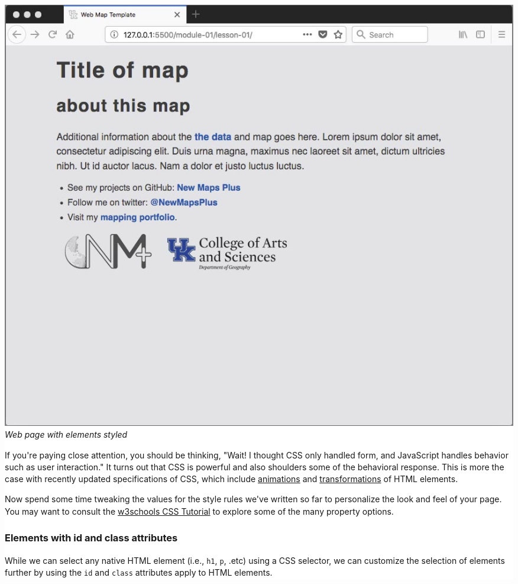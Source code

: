![Web page with elements styled](graphics/page-elements-styled.png)  
*Web page with elements styled*

If you're paying close attention, you should be thinking, "Wait! I thought CSS only handled form, and JavaScript handles behavior such as user interaction." It turns out that CSS is powerful and also shoulders some of the behavioral response. This is more the case with recently updated specifications of CSS, which include [animations](https://developer.mozilla.org/en-US/docs/Web/CSS/animation) and [transformations](https://developer.mozilla.org/en-US/docs/Web/CSS/transform) of HTML elements.

Now spend some time tweaking the values for the style rules we've written so far to personalize the look and feel of your page. You may want to consult the [w3schools CSS Tutorial](http://www.w3schools.com/css/) to explore some of the many property options.

### Elements with id and class attributes

While we can select any native HTML element (i.e., `h1`, `p`, .etc) using a CSS selector, we can customize the selection of elements further by using the `id` and `class` attributes apply to HTML elements.
